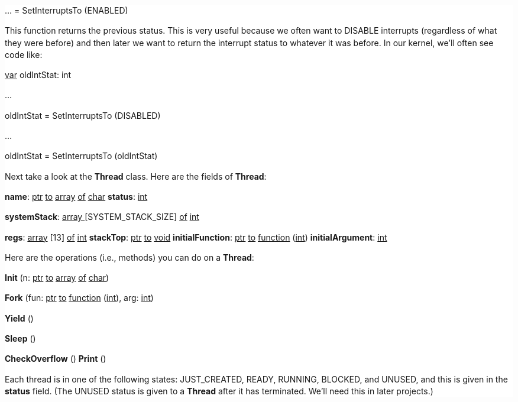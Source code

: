 


… = SetInterruptsTo (ENABLED)




This function returns the previous status.  This is very useful because we often want to DISABLE interrupts (regardless of what they were before) and then later we want to return the interrupt status to whatever it was before.  In our kernel, we’ll often see code like:




<u>var</u> oldIntStat: int

…

oldIntStat = SetInterruptsTo (DISABLED)

…

oldIntStat = SetInterruptsTo (oldIntStat)




Next take a look at the <strong>Thread</strong> class.  Here are the fields of <strong>Thread</strong>:




<strong>name</strong>: <u>ptr</u> <u>to</u> <u>array</u> <u>of</u> <u>char</u>  <strong>status</strong>: <u>int</u>

<strong>systemStack</strong>: <u>array </u>[SYSTEM_STACK_SIZE] <u>of</u> <u>int</u>

<strong>regs</strong>: <u>array</u> [13] <u>of</u> <u>int</u>      <strong>stackTop</strong>: <u>ptr</u> <u>to</u> <u>void</u> <strong>initialFunction</strong>: <u>ptr</u> <u>to</u> <u>function</u> (<u>int</u>) <strong>initialArgument</strong>: <u>int</u>




Here are the operations (i.e., methods) you can do on a <strong>Thread</strong>:




<strong>Init</strong> (n: <u>ptr</u> <u>to</u> <u>array</u> <u>of</u> <u>char</u>)

<strong>Fork</strong> (fun: <u>ptr</u> <u>to</u> <u>function</u> (<u>int</u>), arg: <u>int</u>)

<strong>Yield</strong> ()

<strong>Sleep</strong> ()

<strong>CheckOverflow</strong> ()  <strong>Print</strong> ()




Each thread is in one of the following states:  JUST_CREATED, READY, RUNNING, BLOCKED, and UNUSED, and this is given in the <strong>status</strong> field.  (The UNUSED status is given to a <strong>Thread</strong> after it has terminated.  We’ll need this in later projects.)



